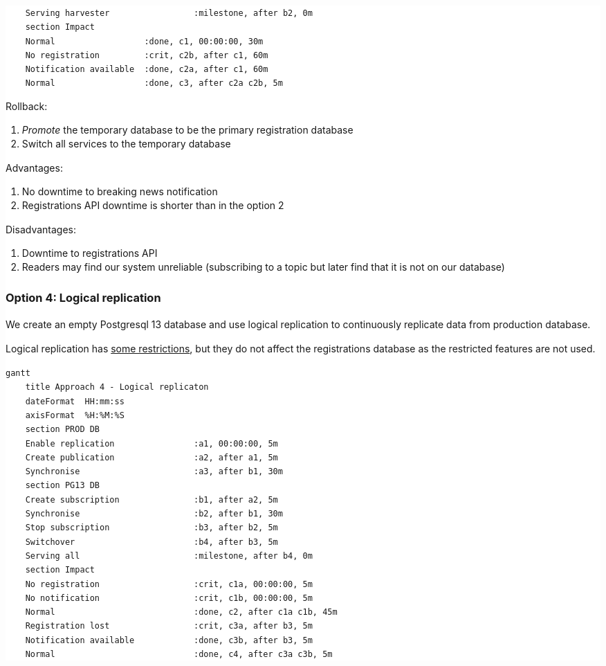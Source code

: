 ```mermaid
    Serving harvester                 :milestone, after b2, 0m
    section Impact 
    Normal                  :done, c1, 00:00:00, 30m
    No registration         :crit, c2b, after c1, 60m
    Notification available  :done, c2a, after c1, 60m
    Normal                  :done, c3, after c2a c2b, 5m
```

Rollback:
1. *Promote* the temporary database to be the primary registration database
2. Switch all services to the temporary database

Advantages:
1. No downtime to breaking news notification
2. Registrations API downtime is shorter than in the option 2

Disadvantages:
1. Downtime to registrations API
2. Readers may find our system unreliable (subscribing to a topic but later find that it is not on our database)


### Option 4: Logical replication

We create an empty Postgresql 13 database and use logical replication to continuously replicate data from production database.

Logical replication has [some restrictions](https://www.postgresql.org/docs/10/logical-replication-restrictions.html), but they do not affect the registrations database as the restricted features are not used.

```mermaid
gantt
    title Approach 4 - Logical replicaton
    dateFormat  HH:mm:ss
    axisFormat  %H:%M:%S
    section PROD DB
    Enable replication                :a1, 00:00:00, 5m
    Create publication                :a2, after a1, 5m
    Synchronise                       :a3, after b1, 30m
    section PG13 DB
    Create subscription               :b1, after a2, 5m
    Synchronise                       :b2, after b1, 30m
    Stop subscription                 :b3, after b2, 5m
    Switchover                        :b4, after b3, 5m
    Serving all                       :milestone, after b4, 0m
    section Impact 
    No registration                   :crit, c1a, 00:00:00, 5m
    No notification                   :crit, c1b, 00:00:00, 5m
    Normal                            :done, c2, after c1a c1b, 45m
    Registration lost                 :crit, c3a, after b3, 5m
    Notification available            :done, c3b, after b3, 5m
    Normal                            :done, c4, after c3a c3b, 5m
```
